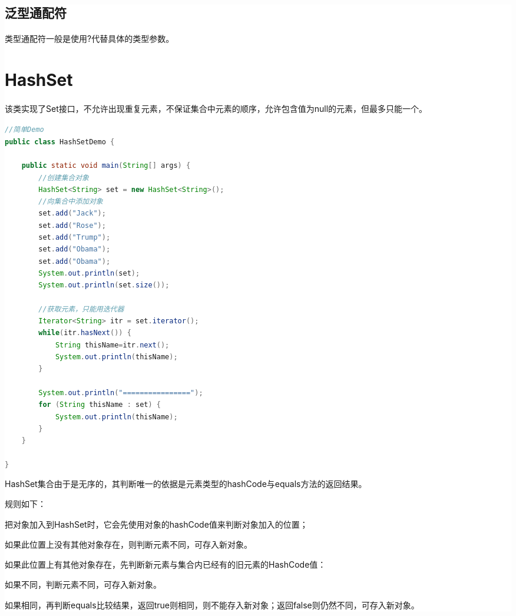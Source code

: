 ## 泛型通配符

 类型通配符一般是使用?代替具体的类型参数。 



# HashSet

该类实现了Set接口，不允许出现重复元素，不保证集合中元素的顺序，允许包含值为null的元素，但最多只能一个。

```java
//简单Demo
public class HashSetDemo {

	public static void main(String[] args) {
		//创建集合对象
		HashSet<String> set = new HashSet<String>();
		//向集合中添加对象
		set.add("Jack");
		set.add("Rose");
		set.add("Trump");
		set.add("Obama");
		set.add("Obama");
		System.out.println(set);
		System.out.println(set.size());
	
		//获取元素，只能用迭代器
		Iterator<String> itr = set.iterator();
		while(itr.hasNext()) {
			String thisName=itr.next();
			System.out.println(thisName);
		}
		
		System.out.println("================");
		for (String thisName : set) {
			System.out.println(thisName);
		}
	}

}
```

HashSet集合由于是无序的，其判断唯一的依据是元素类型的hashCode与equals方法的返回结果。

规则如下：

把对象加入到HashSet时，它会先使用对象的hashCode值来判断对象加入的位置；

如果此位置上没有其他对象存在，则判断元素不同，可存入新对象。

如果此位置上有其他对象存在，先判断新元素与集合内已经有的旧元素的HashCode值：

如果不同，判断元素不同，可存入新对象。

如果相同，再判断equals比较结果，返回true则相同，则不能存入新对象；返回false则仍然不同，可存入新对象。
